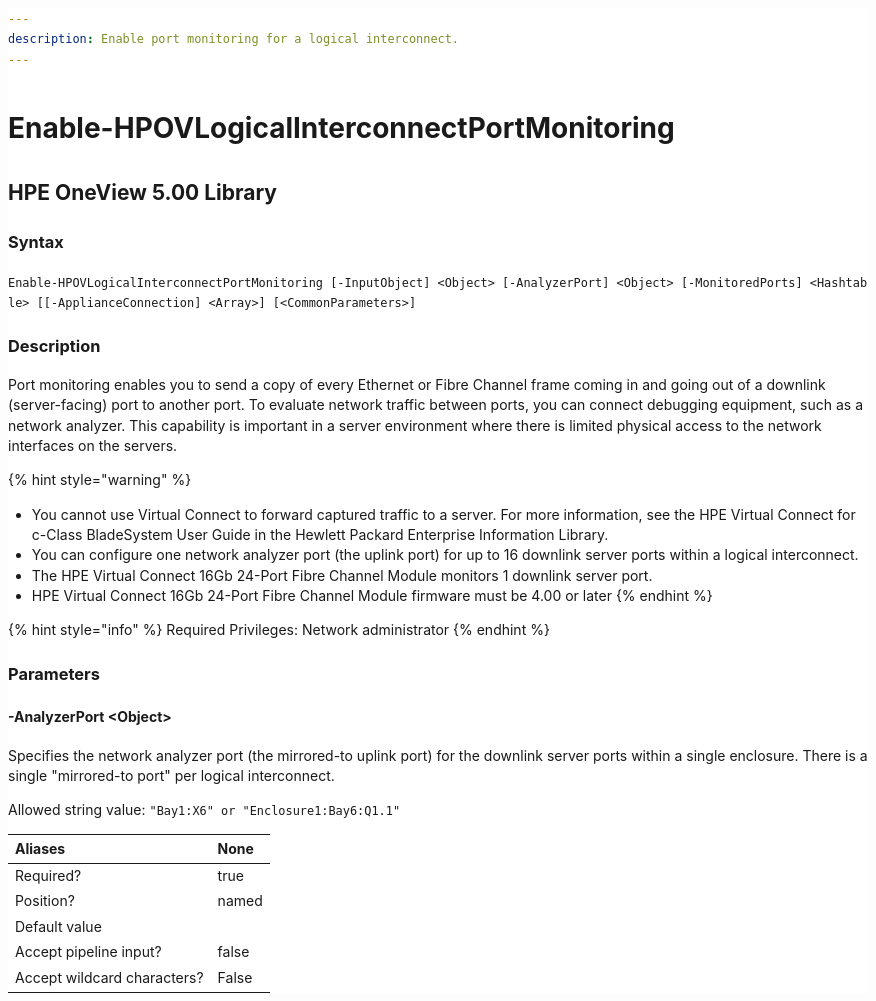 ```yaml
---
description: Enable port monitoring for a logical interconnect.
---
```


# Enable-HPOVLogicalInterconnectPortMonitoring

## HPE OneView 5.00 Library

### Syntax

```text
Enable-HPOVLogicalInterconnectPortMonitoring [-InputObject] <Object> [-AnalyzerPort] <Object> [-MonitoredPorts] <Hashtable> [[-ApplianceConnection] <Array>] [<CommonParameters>]
```

### Description

Port monitoring enables you to send a copy of every Ethernet or Fibre Channel frame coming in and going out of a downlink \(server-facing\) port to another port. To evaluate network traffic between ports, you can connect debugging equipment, such as a network analyzer. This capability is important in a server environment where there is limited physical access to the network interfaces on the servers.

{% hint style="warning" %}
* You cannot use Virtual Connect to forward captured traffic to a server. For more information, see the HPE Virtual Connect for c-Class BladeSystem User Guide in the Hewlett Packard Enterprise Information Library. 
* You can configure one network analyzer port \(the uplink port\) for up to 16 downlink server ports within a logical interconnect. 
* The HPE Virtual Connect 16Gb 24-Port Fibre Channel Module monitors 1 downlink server port. 
* HPE Virtual Connect 16Gb 24-Port Fibre Channel Module firmware must be 4.00 or later 
{% endhint %}

{% hint style="info" %}
Required Privileges: Network administrator
{% endhint %}

### Parameters

#### -AnalyzerPort &lt;Object&gt; 

Specifies the network analyzer port \(the mirrored-to uplink port\) for the downlink server ports within a single enclosure. There is a single "mirrored-to port" per logical interconnect.

Allowed string value: `"Bay1:X6" or "Enclosure1:Bay6:Q1.1"`

| Aliases | None |
| :--- | :--- |
| Required? | true |
| Position? | named |
| Default value |  |
| Accept pipeline input? | false |
| Accept wildcard characters?    | False |
